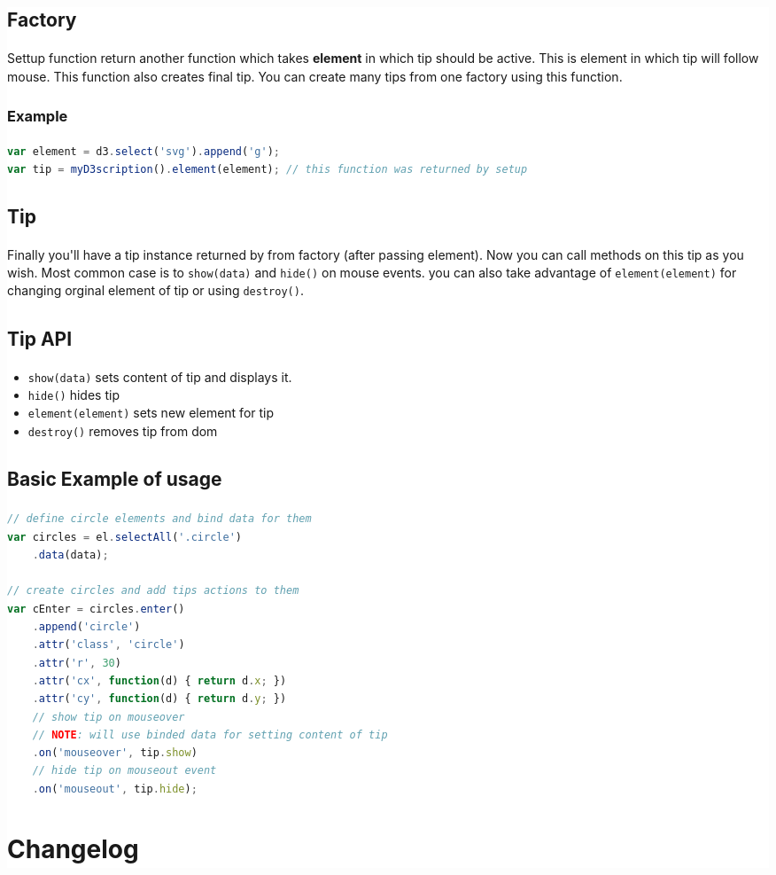 ## Factory

Settup function return another function which takes **element** in which tip should be active.
This is element in which tip will follow mouse. This function also creates final tip.
You can create many tips from one factory using this function.

### Example

```js
var element = d3.select('svg').append('g');
var tip = myD3scription().element(element); // this function was returned by setup
```

## Tip

Finally you'll have a tip instance returned by from factory (after passing element).
Now you can call methods on this tip as you wish. Most common case is to `show(data)` and `hide()`
on mouse events. you can also take advantage of `element(element)` for changing orginal element of tip
or using `destroy()`.

## Tip API

* `show(data)` sets content of tip and displays it.
* `hide()` hides tip
* `element(element)` sets new element for tip
* `destroy()` removes tip from dom

## Basic Example of usage

```js
// define circle elements and bind data for them
var circles = el.selectAll('.circle')
    .data(data);

// create circles and add tips actions to them
var cEnter = circles.enter()
    .append('circle')
    .attr('class', 'circle')
    .attr('r', 30)
    .attr('cx', function(d) { return d.x; })
    .attr('cy', function(d) { return d.y; })
    // show tip on mouseover
    // NOTE: will use binded data for setting content of tip
    .on('mouseover', tip.show)
    // hide tip on mouseout event
    .on('mouseout', tip.hide);
```
# Changelog
